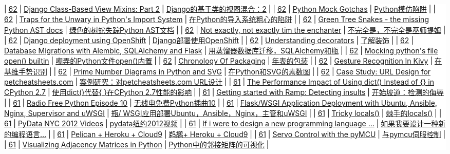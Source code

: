 | [62](http://www.pythonweekly.com/archive/62.html) | [Django Class-Based View Mixins: Part 2](http://www.robgolding.com/blog/2012/11/17/django-class-based-view-mixins-part-2/) | [Django的基于类的视图混合：2](http://www.robgolding.com/blog/2012/11/17/django-class-based-view-mixins-part-2/) | 
| [62](http://www.pythonweekly.com/archive/62.html) | [Python Mock Gotchas](http://alexmarandon.com/articles/python_mock_gotchas/) | [Python模仿陷阱](http://alexmarandon.com/articles/python_mock_gotchas/) | 
| [62](http://www.pythonweekly.com/archive/62.html) | [Traps for the Unwary in Python's Import System](http://python-notes.boredomandlaziness.org/en/latest/python_concepts/import_traps.html) | [在Python的导入系统粗心的陷阱](http://python-notes.boredomandlaziness.org/en/latest/python_concepts/import_traps.html) | 
| [62](http://www.pythonweekly.com/archive/62.html) | [Green Tree Snakes - the missing Python AST docs](http://greentreesnakes.readthedocs.org/en/latest/) | [绿色的树蛇失踪Python AST文档](http://greentreesnakes.readthedocs.org/en/latest/) | 
| [62](http://www.pythonweekly.com/archive/62.html) | [Not exactly, not exactly tim the enchanter](http://agiliq.com/blog/2012/11/not-exactly-not-exactly-tim-the-enchanter/ ) | [不完全是，不完全是巫师提姆](http://agiliq.com/blog/2012/11/not-exactly-not-exactly-tim-the-enchanter/ ) | 
| [62](http://www.pythonweekly.com/archive/62.html) | [Django deployment using OpenShift](http://appsembler.com/blog/django-deployment-using-openshift/) | [Django部署使用OpenShift](http://appsembler.com/blog/django-deployment-using-openshift/) | 
| [62](http://www.pythonweekly.com/archive/62.html) | [Understanding decorators](http://agiliq.com/blog/2012/11/understanding-decorators-2/) | [了解装饰](http://agiliq.com/blog/2012/11/understanding-decorators-2/) | 
| [62](http://www.pythonweekly.com/archive/62.html) | [Database Migrations with Alembic, SQLAlchemy and Flask](http://mattupstate.github.com/python/databases/2012/11/15/database-migrations-with-alembic-sqlalchemy-and-flask.html) | [用蒸馏器数据库迁移，SQLAlchemy和瓶](http://mattupstate.github.com/python/databases/2012/11/15/database-migrations-with-alembic-sqlalchemy-and-flask.html) | 
| [62](http://www.pythonweekly.com/archive/62.html) | [Mocking python's file open() builtin](http://mapleoin.eu/perma/mocking-python-file-open) | [嘲弄的Python文件open()内置](http://mapleoin.eu/perma/mocking-python-file-open) | 
| [62](http://www.pythonweekly.com/archive/62.html) | [Chronology Of Packaging](http://blog.ziade.org/2012/11/17/chronology-of-packaging/) | [年表的包装](http://blog.ziade.org/2012/11/17/chronology-of-packaging/) | 
| [62](http://www.pythonweekly.com/archive/62.html) | [Gesture Recognition In Kivy](http://archlinux.me/dusty/2012/11/18/gesture-recognition-in-kivy/) | [在基维手势识别](http://archlinux.me/dusty/2012/11/18/gesture-recognition-in-kivy/) | 
| [62](http://www.pythonweekly.com/archive/62.html) | [Prime Number Diagrams in Python and SVG](http://alphapixel.com/content/prime-number-diagrams-python-and-svg) | [在Python和SVG的素数图](http://alphapixel.com/content/prime-number-diagrams-python-and-svg) | 
| [62](http://www.pythonweekly.com/archive/62.html) | [Case Study: URL Design for petcheatsheets.com](http://pydanny.com/case-study-url-design-for-petcheatsheetscom.html) | [案例研究：对petcheatsheets.com URL设计](http://pydanny.com/case-study-url-design-for-petcheatsheetscom.html) | 
| [61](http://www.pythonweekly.com/archive/61.html) | [The Performance Impact of Using dict() Instead of {} in CPython 2.7](http://www.doughellmann.com/articles/misc/dict-performance/index.html) | [使用dict()代替{ }在CPython 2.7性能的影响](http://www.doughellmann.com/articles/misc/dict-performance/index.html) | 
| [61](http://www.pythonweekly.com/archive/61.html) | [Getting started with Ramp: Detecting insults](http://www.kenvanharen.com/2012/11/getting-started-with-ramp-detecting.html) | [开始坡道：检测的侮辱](http://www.kenvanharen.com/2012/11/getting-started-with-ramp-detecting.html) | 
| [61](http://www.pythonweekly.com/archive/61.html) | [Radio Free Python Episode 10](http://radiofreepython.com/episodes/10/) | [无线电免费Python插曲10](http://radiofreepython.com/episodes/10/) | 
| [61](http://www.pythonweekly.com/archive/61.html) | [Flask/WSGI Application Deployment with Ubuntu, Ansible, Nginx, Supervisor and uWSGI](http://mattupstate.github.com/python/devops/2012/08/07/flask-wsgi-application-deployment-with-ubuntu-ansible-nginx-supervisor-and-uwsgi.html) | [瓶/ WSGI应用部署Ubuntu，Ansible，Nginx，主管和uWSGI](http://mattupstate.github.com/python/devops/2012/08/07/flask-wsgi-application-deployment-with-ubuntu-ansible-nginx-supervisor-and-uwsgi.html) | 
| [61](http://www.pythonweekly.com/archive/61.html) | [Tricky locals()](http://nedbatchelder.com/blog/201211/tricky_locals.html) | [棘手的locals()](http://nedbatchelder.com/blog/201211/tricky_locals.html) | 
| [61](http://www.pythonweekly.com/archive/61.html) | [PyData NYC 2012 Videos](http://vimeo.com/channels/pydata) | [pydata纽约2012视频](http://vimeo.com/channels/pydata) | 
| [61](http://www.pythonweekly.com/archive/61.html) | [If i were to design a new programming language ...](http://tetamap.wordpress.com/2012/11/13/if-i-were-to-design-a-new-programming-language/) | [如果我要设计一种新的编程语言…](http://tetamap.wordpress.com/2012/11/13/if-i-were-to-design-a-new-programming-language/) | 
| [61](http://www.pythonweekly.com/archive/61.html) | [Pelican + Heroku + Cloud9](http://mlapida.herokuapp.com/pelican-heroku-cloud9.html) | [鹈鹕+ Heroku + Cloud9](http://mlapida.herokuapp.com/pelican-heroku-cloud9.html) | 
| [61](http://www.pythonweekly.com/archive/61.html) | [Servo Control with the pyMCU](http://www.jcopro.net/2012/11/08/servo-control-with-the-pymcu/) | [与pymcu伺服控制](http://www.jcopro.net/2012/11/08/servo-control-with-the-pymcu/) | 
| [61](http://www.pythonweekly.com/archive/61.html) | [Visualizing Adjacency Matrices in Python](http://sociograph.blogspot.com/2012/11/visualizing-adjacency-matrices-in-python.html) | [Python中的邻接矩阵的可视化](http://sociograph.blogspot.com/2012/11/visualizing-adjacency-matrices-in-python.html) | 